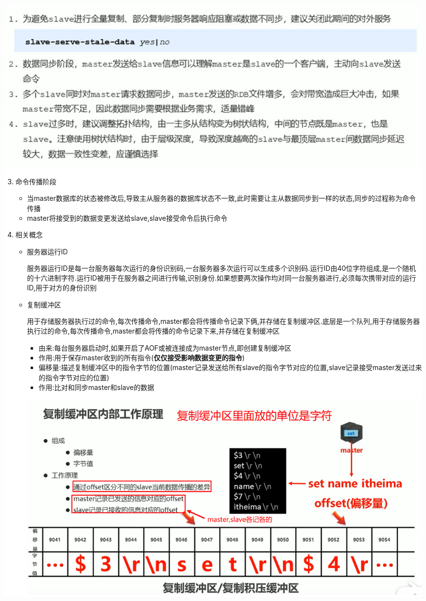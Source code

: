 ![](./注意事项2.png)



3. 命令传播阶段
   * 当master数据库的状态被修改后,导致主从服务器的数据库状态不一致,此时需要让主从数据同步到一样的状态,同步的过程称为命令传播
   * master将接受到的数据变更发送给slave,slave接受命令后执行命令



4. 相关概念

   * 服务器运行ID

     服务器运行ID是每一台服务器每次运行的身份识别码,一台服务器多次运行可以生成多个识别码.运行ID由40位字符组成,是一个随机的十六进制字符.运行ID被用于在服务器之间进行传输,识别身份.如果想要两次操作均对同一台服务器进行,必须每次携带对应的运行ID,用于对方的身份识别

   * 复制缓冲区

     用于存储服务器执行过的命令,每次传播命令,master都会将传播命令记录下俩,并存储在复制缓冲区.底层是一个队列,用于存储服务器执行过的命令,每次传播命令,master都会将传播的命令记录下来,并存储在复制缓冲区

     * 由来:每台服务器启动时,如果开启了AOF或被连接成为master节点,即创建复制缓冲区
     * 作用:用于保存master收到的所有指令(**仅仅接受影响数据变更的指令**)
     * 偏移量:描述复制缓冲区中的指令字节的位置(master记录发送给所有slave的指令字节对应的位置,slave记录接受master发送过来的指令字节对应的位置)
     * 作用:比对和同步master和slave的数据
     
     ![](./复制缓冲区工作原理.png)
